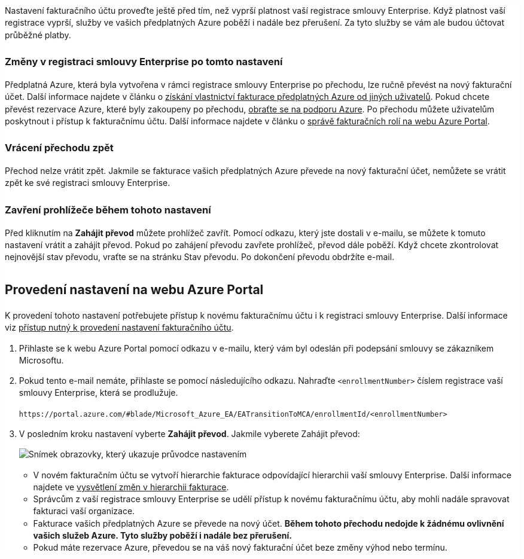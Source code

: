 Nastavení fakturačního účtu proveďte ještě před tím, než vyprší platnost vaší registrace smlouvy Enterprise. Když platnost vaší registrace vyprší, služby ve vašich předplatných Azure poběží i nadále bez přerušení. Za tyto služby se vám ale budou účtovat průběžné platby.

### <a name="changes-to-the-enterprise-agreement-enrollment-after-the-setup"></a>Změny v registraci smlouvy Enterprise po tomto nastavení

Předplatná Azure, která byla vytvořena v rámci registrace smlouvy Enterprise po přechodu, lze ručně převést na nový fakturační účet. Další informace najdete v článku o [získání vlastnictví fakturace předplatných Azure od jiných uživatelů](billing-mca-request-billing-ownership.md). Pokud chcete převést rezervace Azure, které byly zakoupeny po přechodu, [obraťte se na podporu Azure](https://portal.azure.com/?#blade/Microsoft_Azure_Support/HelpAndSupportBlade). Po přechodu můžete uživatelům poskytnout i přístup k fakturačnímu účtu. Další informace najdete v článku o [správě fakturačních rolí na webu Azure Portal](billing-understand-mca-roles.md#manage-billing-roles-in-the-azure-portal).

### <a name="revert-the-transition"></a>Vrácení přechodu zpět

Přechod nelze vrátit zpět. Jakmile se fakturace vašich předplatných Azure převede na nový fakturační účet, nemůžete se vrátit zpět ke své registraci smlouvy Enterprise.

### <a name="closing-your-browser-during-setup"></a>Zavření prohlížeče během tohoto nastavení

Před kliknutím na **Zahájit převod** můžete prohlížeč zavřít. Pomocí odkazu, který jste dostali v e-mailu, se můžete k tomuto nastavení vrátit a zahájit převod. Pokud po zahájení převodu zavřete prohlížeč, převod dále poběží. Když chcete zkontrolovat nejnovější stav převodu, vraťte se na stránku Stav převodu. Po dokončení převodu obdržíte e-mail.

## <a name="complete-the-setup-in-the-azure-portal"></a>Provedení nastavení na webu Azure Portal

K provedení tohoto nastavení potřebujete přístup k novému fakturačnímu účtu i k registraci smlouvy Enterprise. Další informace viz [přístup nutný k provedení nastavení fakturačního účtu](#access-required-to-complete-the-setup).

1. Přihlaste se k webu Azure Portal pomocí odkazu v e-mailu, který vám byl odeslán při podepsání smlouvy se zákazníkem Microsoftu.

2. Pokud tento e-mail nemáte, přihlaste se pomocí následujícího odkazu. Nahraďte `<enrollmentNumber>` číslem registrace vaší smlouvy Enterprise, která se prodlužuje.

   `https://portal.azure.com/#blade/Microsoft_Azure_EA/EATransitionToMCA/enrollmentId/<enrollmentNumber>`

3. V posledním kroku nastavení vyberte **Zahájit převod**. Jakmile vyberete Zahájit převod:

    ![Snímek obrazovky, který ukazuje průvodce nastavením](./media/mca-setup-account/ea-mca-set-up-wizard.png)

    - V novém fakturačním účtu se vytvoří hierarchie fakturace odpovídající hierarchii vaší smlouvy Enterprise. Další informace najdete ve [vysvětlení změn v hierarchii fakturace](#understand-changes-to-your-billing-hierarchy).
    - Správcům z vaší registrace smlouvy Enterprise se udělí přístup k novému fakturačnímu účtu, aby mohli nadále spravovat fakturaci vaší organizace.
    - Fakturace vašich předplatných Azure se převede na nový účet. **Během tohoto přechodu nedojde k žádnému ovlivnění vašich služeb Azure. Tyto služby poběží i nadále bez přerušení.**
    - Pokud máte rezervace Azure, převedou se na váš nový fakturační účet beze změny výhod nebo termínu.
